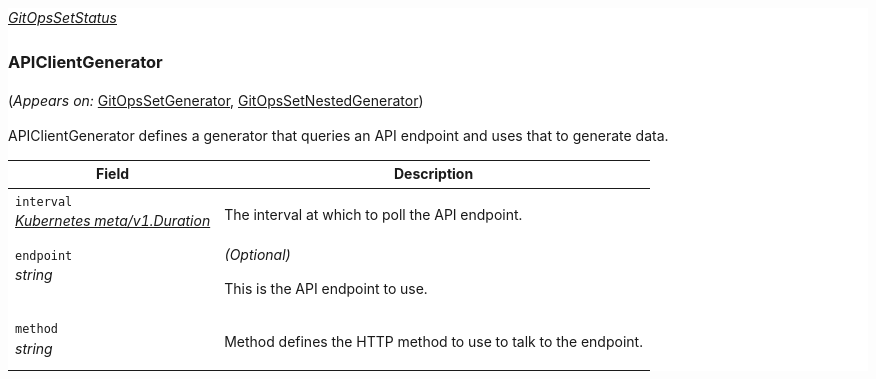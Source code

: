 <em>
<a href="#sets.gitops.pro/v1alpha1.GitOpsSetStatus">
GitOpsSetStatus
</a>
</em>
</td>
<td>
</td>
</tr>
</tbody>
</table>
<h3 id="sets.gitops.pro/v1alpha1.APIClientGenerator">APIClientGenerator
</h3>
<p>
(<em>Appears on:</em>
<a href="#sets.gitops.pro/v1alpha1.GitOpsSetGenerator">GitOpsSetGenerator</a>, 
<a href="#sets.gitops.pro/v1alpha1.GitOpsSetNestedGenerator">GitOpsSetNestedGenerator</a>)
</p>
<p>APIClientGenerator defines a generator that queries an API endpoint and uses
that to generate data.</p>
<table>
<thead>
<tr>
<th>Field</th>
<th>Description</th>
</tr>
</thead>
<tbody>
<tr>
<td>
<code>interval</code><br />
<em>
<a href="https://kubernetes.io/docs/reference/generated/kubernetes-api/v1.19/#duration-v1-meta">
Kubernetes meta/v1.Duration
</a>
</em>
</td>
<td>
<p>The interval at which to poll the API endpoint.</p>
</td>
</tr>
<tr>
<td>
<code>endpoint</code><br />
<em>
string
</em>
</td>
<td>
<em>(Optional)</em>
<p>This is the API endpoint to use.</p>
</td>
</tr>
<tr>
<td>
<code>method</code><br />
<em>
string
</em>
</td>
<td>
<p>Method defines the HTTP method to use to talk to the endpoint.</p>
</td>
</tr>
